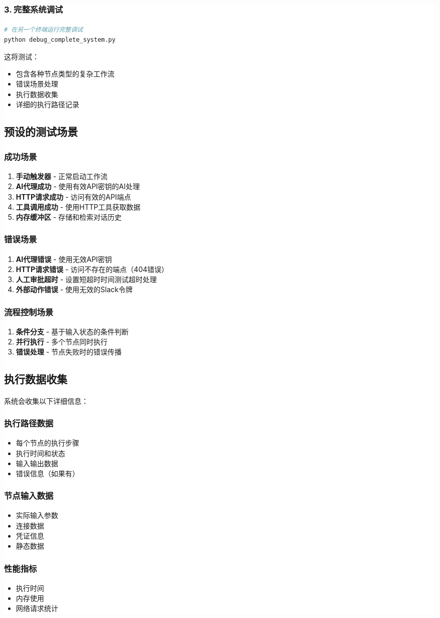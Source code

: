 ### 3. 完整系统调试

```bash
# 在另一个终端运行完整调试
python debug_complete_system.py
```

这将测试：
- 包含各种节点类型的复杂工作流
- 错误场景处理
- 执行数据收集
- 详细的执行路径记录

## 预设的测试场景

### 成功场景
1. **手动触发器** - 正常启动工作流
2. **AI代理成功** - 使用有效API密钥的AI处理
3. **HTTP请求成功** - 访问有效的API端点
4. **工具调用成功** - 使用HTTP工具获取数据
5. **内存缓冲区** - 存储和检索对话历史

### 错误场景
1. **AI代理错误** - 使用无效API密钥
2. **HTTP请求错误** - 访问不存在的端点（404错误）
3. **人工审批超时** - 设置短超时时间测试超时处理
4. **外部动作错误** - 使用无效的Slack令牌

### 流程控制场景
1. **条件分支** - 基于输入状态的条件判断
2. **并行执行** - 多个节点同时执行
3. **错误处理** - 节点失败时的错误传播

## 执行数据收集

系统会收集以下详细信息：

### 执行路径数据
- 每个节点的执行步骤
- 执行时间和状态
- 输入输出数据
- 错误信息（如果有）

### 节点输入数据
- 实际输入参数
- 连接数据
- 凭证信息
- 静态数据

### 性能指标
- 执行时间
- 内存使用
- 网络请求统计
